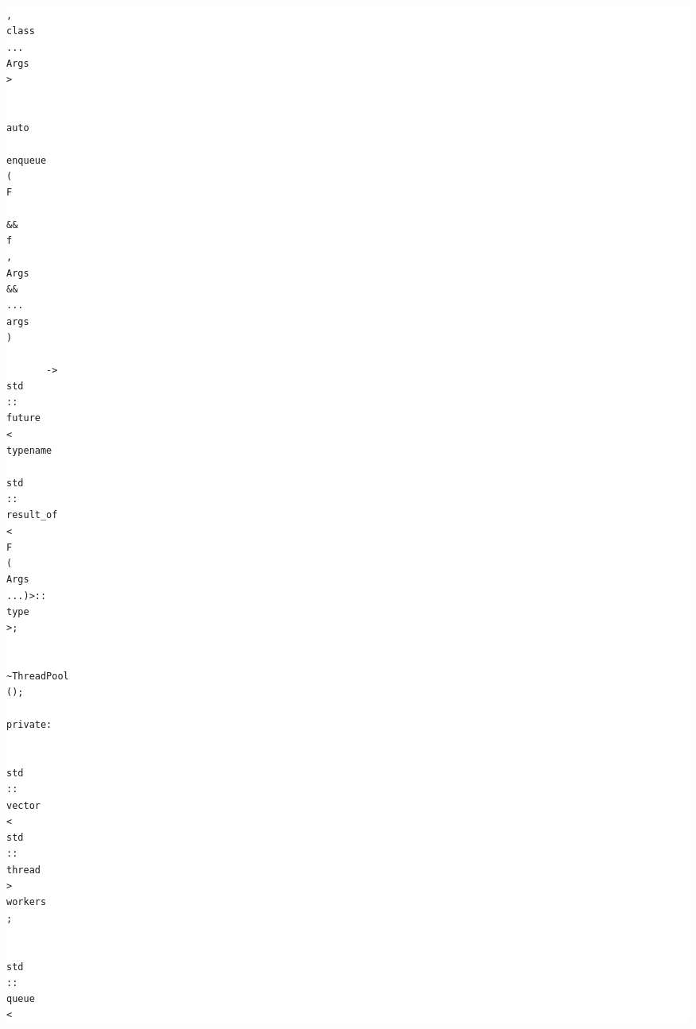 ```
, 
class
... 
Args
>

   
auto
 
enqueue
(
F
 
&&
f
, 
Args
&&
... 
args
) 

       -> 
std
::
future
<
typename
 
std
::
result_of
<
F
(
Args
...)>::
type
>;

   
~ThreadPool
();

private:

   
std
::
vector
<
std
::
thread
> 
workers
;

   
std
::
queue
<
```